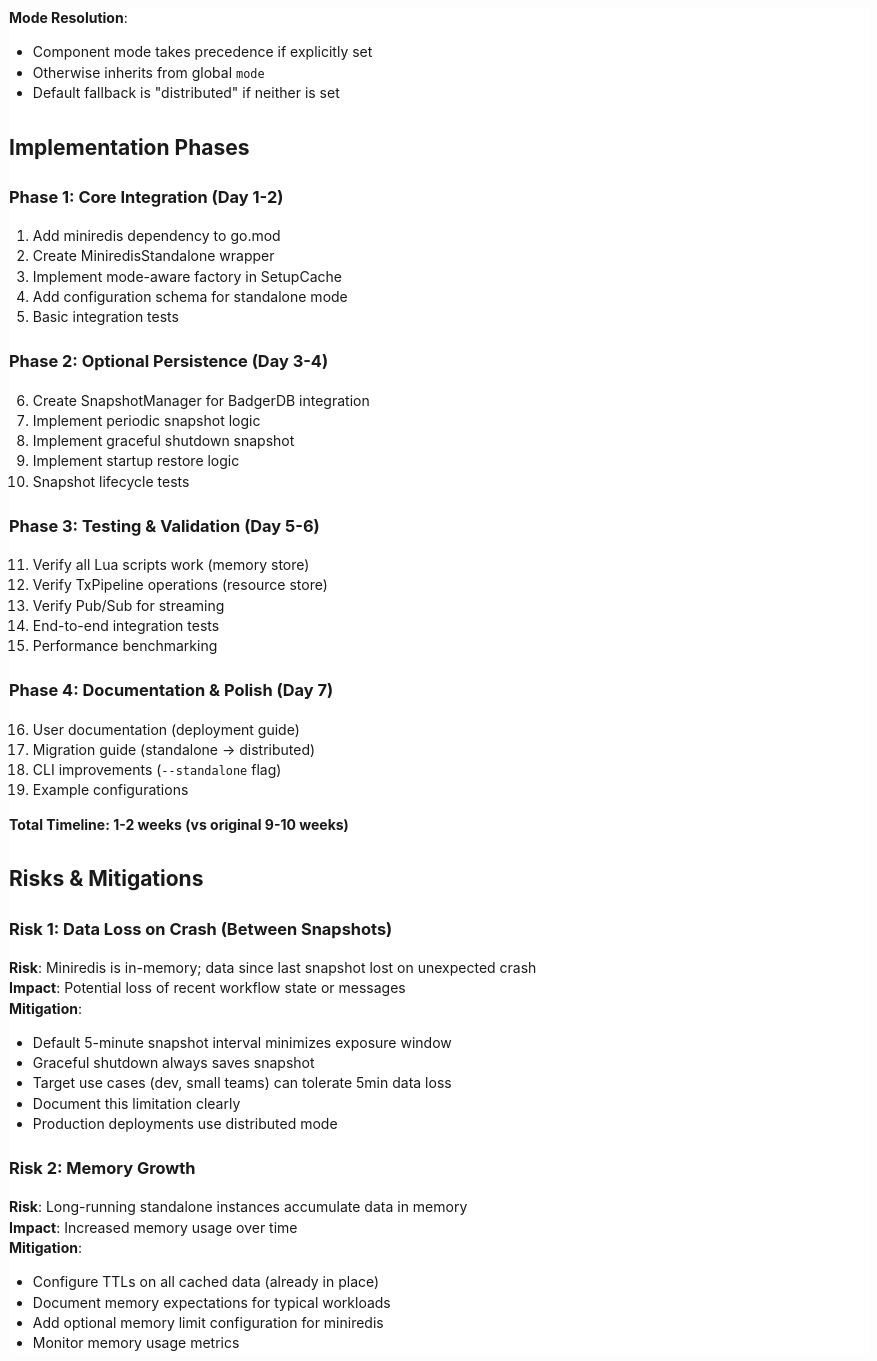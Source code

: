 **Mode Resolution**:
- Component mode takes precedence if explicitly set
- Otherwise inherits from global `mode`
- Default fallback is "distributed" if neither is set

## Implementation Phases

### Phase 1: Core Integration (Day 1-2)
1. Add miniredis dependency to go.mod
2. Create MiniredisStandalone wrapper
3. Implement mode-aware factory in SetupCache
4. Add configuration schema for standalone mode
5. Basic integration tests

### Phase 2: Optional Persistence (Day 3-4)
6. Create SnapshotManager for BadgerDB integration
7. Implement periodic snapshot logic
8. Implement graceful shutdown snapshot
9. Implement startup restore logic
10. Snapshot lifecycle tests

### Phase 3: Testing & Validation (Day 5-6)
11. Verify all Lua scripts work (memory store)
12. Verify TxPipeline operations (resource store)
13. Verify Pub/Sub for streaming
14. End-to-end integration tests
15. Performance benchmarking

### Phase 4: Documentation & Polish (Day 7)
16. User documentation (deployment guide)
17. Migration guide (standalone → distributed)
18. CLI improvements (`--standalone` flag)
19. Example configurations

**Total Timeline: 1-2 weeks (vs original 9-10 weeks)**

## Risks & Mitigations

### Risk 1: Data Loss on Crash (Between Snapshots)
**Risk**: Miniredis is in-memory; data since last snapshot lost on unexpected crash  
**Impact**: Potential loss of recent workflow state or messages  
**Mitigation**:
- Default 5-minute snapshot interval minimizes exposure window
- Graceful shutdown always saves snapshot
- Target use cases (dev, small teams) can tolerate 5min data loss
- Document this limitation clearly
- Production deployments use distributed mode

### Risk 2: Memory Growth
**Risk**: Long-running standalone instances accumulate data in memory  
**Impact**: Increased memory usage over time  
**Mitigation**:
- Configure TTLs on all cached data (already in place)
- Document memory expectations for typical workloads
- Add optional memory limit configuration for miniredis
- Monitor memory usage metrics

